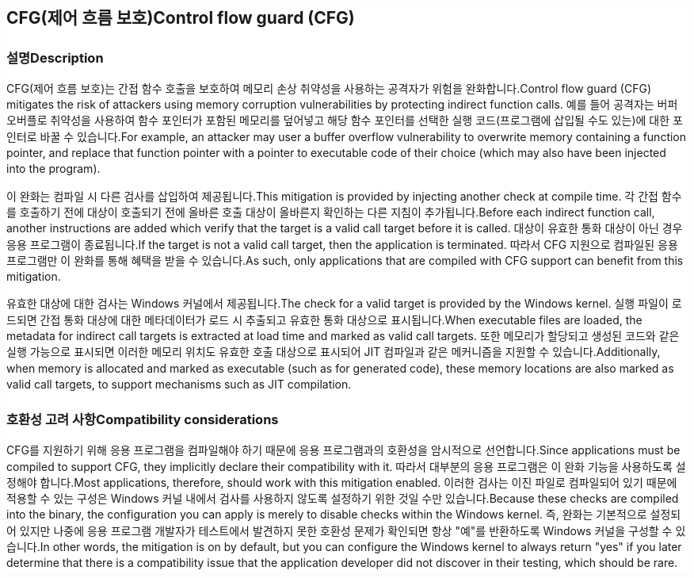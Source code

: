 ## <a name="control-flow-guard-cfg"></a><span data-ttu-id="205f3-202">CFG(제어 흐름 보호)</span><span class="sxs-lookup"><span data-stu-id="205f3-202">Control flow guard (CFG)</span></span>

### <a name="description"></a><span data-ttu-id="205f3-203">설명</span><span class="sxs-lookup"><span data-stu-id="205f3-203">Description</span></span>

<span data-ttu-id="205f3-204">CFG(제어 흐름 보호)는 간접 함수 호출을 보호하여 메모리 손상 취약성을 사용하는 공격자가 위험을 완화합니다.</span><span class="sxs-lookup"><span data-stu-id="205f3-204">Control flow guard (CFG) mitigates the risk of attackers using memory corruption vulnerabilities by protecting indirect function calls.</span></span> <span data-ttu-id="205f3-205">예를 들어 공격자는 버퍼 오버플로 취약성을 사용하여 함수 포인터가 포함된 메모리를 덮어넣고 해당 함수 포인터를 선택한 실행 코드(프로그램에 삽입될 수도 있는)에 대한 포인터로 바꿀 수 있습니다.</span><span class="sxs-lookup"><span data-stu-id="205f3-205">For example, an attacker may user a buffer overflow vulnerability to overwrite memory containing a function pointer, and replace that function pointer with a pointer to executable code of their choice (which may also have been injected into the program).</span></span>

<span data-ttu-id="205f3-206">이 완화는 컴파일 시 다른 검사를 삽입하여 제공됩니다.</span><span class="sxs-lookup"><span data-stu-id="205f3-206">This mitigation is provided by injecting another check at compile time.</span></span> <span data-ttu-id="205f3-207">각 간접 함수를 호출하기 전에 대상이 호출되기 전에 올바른 호출 대상이 올바른지 확인하는 다른 지침이 추가됩니다.</span><span class="sxs-lookup"><span data-stu-id="205f3-207">Before each indirect function call, another instructions are added which verify that the target is a valid call target before it is called.</span></span> <span data-ttu-id="205f3-208">대상이 유효한 통화 대상이 아닌 경우 응용 프로그램이 종료됩니다.</span><span class="sxs-lookup"><span data-stu-id="205f3-208">If the target is not a valid call target, then the application is terminated.</span></span> <span data-ttu-id="205f3-209">따라서 CFG 지원으로 컴파일된 응용 프로그램만 이 완화를 통해 혜택을 받을 수 있습니다.</span><span class="sxs-lookup"><span data-stu-id="205f3-209">As such, only applications that are compiled with CFG support can benefit from this mitigation.</span></span>

<span data-ttu-id="205f3-210">유효한 대상에 대한 검사는 Windows 커널에서 제공됩니다.</span><span class="sxs-lookup"><span data-stu-id="205f3-210">The check for a valid target is provided by the Windows kernel.</span></span> <span data-ttu-id="205f3-211">실행 파일이 로드되면 간접 통화 대상에 대한 메타데이터가 로드 시 추출되고 유효한 통화 대상으로 표시됩니다.</span><span class="sxs-lookup"><span data-stu-id="205f3-211">When executable files are loaded, the metadata for indirect call targets is extracted at load time and marked as valid call targets.</span></span> <span data-ttu-id="205f3-212">또한 메모리가 할당되고 생성된 코드와 같은 실행 가능으로 표시되면 이러한 메모리 위치도 유효한 호출 대상으로 표시되어 JIT 컴파일과 같은 메커니즘을 지원할 수 있습니다.</span><span class="sxs-lookup"><span data-stu-id="205f3-212">Additionally, when memory is allocated and marked as executable (such as for generated code), these memory locations are also marked as valid call targets, to support mechanisms such as JIT compilation.</span></span>

### <a name="compatibility-considerations"></a><span data-ttu-id="205f3-213">호환성 고려 사항</span><span class="sxs-lookup"><span data-stu-id="205f3-213">Compatibility considerations</span></span>

<span data-ttu-id="205f3-214">CFG를 지원하기 위해 응용 프로그램을 컴파일해야 하기 때문에 응용 프로그램과의 호환성을 암시적으로 선언합니다.</span><span class="sxs-lookup"><span data-stu-id="205f3-214">Since applications must be compiled to support CFG, they implicitly declare their compatibility with it.</span></span> <span data-ttu-id="205f3-215">따라서 대부분의 응용 프로그램은 이 완화 기능을 사용하도록 설정해야 합니다.</span><span class="sxs-lookup"><span data-stu-id="205f3-215">Most applications, therefore, should work with this mitigation enabled.</span></span> <span data-ttu-id="205f3-216">이러한 검사는 이진 파일로 컴파일되어 있기 때문에 적용할 수 있는 구성은 Windows 커널 내에서 검사를 사용하지 않도록 설정하기 위한 것일 수만 있습니다.</span><span class="sxs-lookup"><span data-stu-id="205f3-216">Because these checks are compiled into the binary, the configuration you can apply is merely to disable checks within the Windows kernel.</span></span> <span data-ttu-id="205f3-217">즉, 완화는 기본적으로 설정되어 있지만 나중에 응용 프로그램 개발자가 테스트에서 발견하지 못한 호환성 문제가 확인되면 항상 "예"를 반환하도록 Windows 커널을 구성할 수 있습니다.</span><span class="sxs-lookup"><span data-stu-id="205f3-217">In other words, the mitigation is on by default, but you can configure the Windows kernel to always return "yes" if you later determine that there is a compatibility issue that the application developer did not discover in their testing, which should be rare.</span></span>
